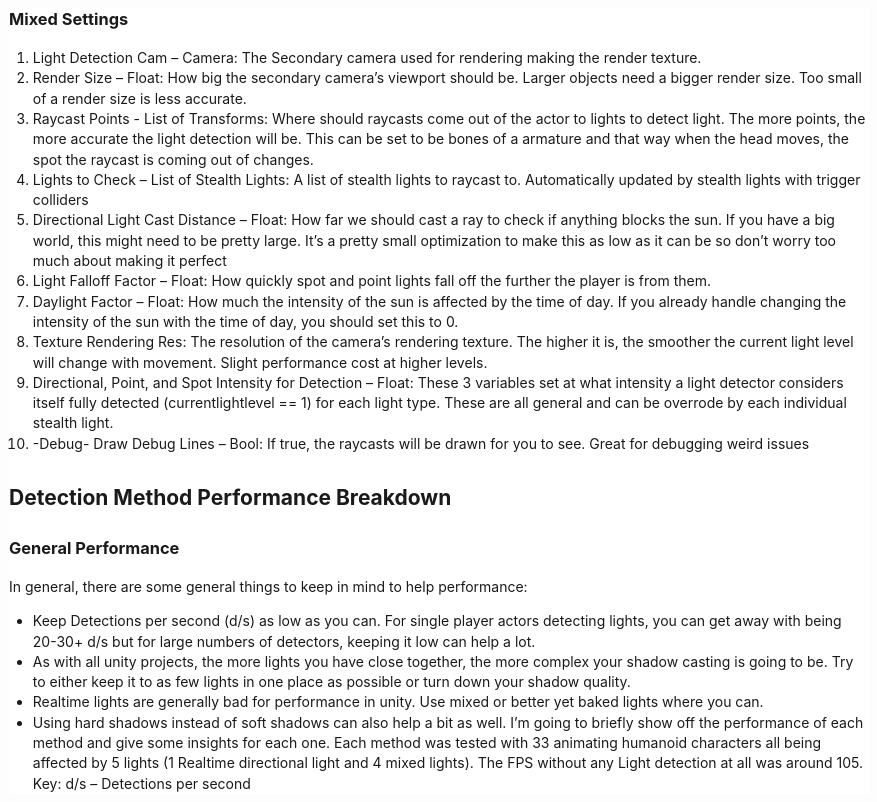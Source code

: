 ### Mixed Settings
1. Light Detection Cam – Camera: 
The Secondary camera used for rendering making the render texture. 
2. Render Size – Float: 
How big the secondary camera’s viewport should be. Larger objects need a bigger render size. Too small of a render size is less accurate. 
3. Raycast Points - List of Transforms: 
Where should raycasts come out of the actor to lights to detect light. The more points, the more accurate the light detection will be. This can be set to be bones of a armature and that way when the head moves, the spot the raycast is coming out of changes. 
4. Lights to Check – List of Stealth Lights: 
A list of stealth lights to raycast to. Automatically updated by stealth lights with trigger colliders 
5. Directional Light Cast Distance – Float: 
How far we should cast a ray to check if anything blocks the sun. If you have a big world, this might need to be pretty large. It’s a pretty small optimization to make this as low as it can be so don’t worry too much about making it perfect 
6. Light Falloff Factor – Float: 
How quickly spot and point lights fall off the further the player is from them.  
7. Daylight Factor – Float: 
How much the intensity of the sun is affected by the time of day. If you already handle changing the intensity of the sun with the time of day, you should set this to 0. 
8. Texture Rendering Res: 
The resolution of the camera’s rendering texture. The higher it is, the smoother the current light level will change with movement. Slight performance cost at higher levels. 
9. Directional, Point, and Spot Intensity for Detection – Float: 
These 3 variables set at what intensity a light detector considers itself fully detected (currentlightlevel == 1) for each light type. These are all general and can be overrode by each individual stealth light. 
10. -Debug- Draw Debug Lines – Bool: 
If true, the raycasts will be drawn for you to see. Great for debugging weird issues 

## Detection Method Performance Breakdown
### General Performance
In general, there are some general things to keep in mind to help performance: 
- Keep Detections per second (d/s) as low as you can. For single player actors detecting lights, you can get away with being 20-30+ d/s but for large numbers of detectors, keeping it low can help a lot. 
- As with all unity projects, the more lights you have close together, the more complex your shadow casting is going to be. Try to either keep it to as few lights in one place as possible or turn down your shadow quality. 
- Realtime lights are generally bad for performance in unity. Use mixed or better yet baked lights where you can. 
- Using hard shadows instead of soft shadows can also help a bit as well. I’m going to briefly show off the performance of each method and give some insights for each one. Each method was tested with 33 animating humanoid characters all being affected by 5 lights (1 Realtime directional light and 4 mixed lights). The FPS without any Light detection at all was around 105. 
Key: 
d/s – Detections per second
